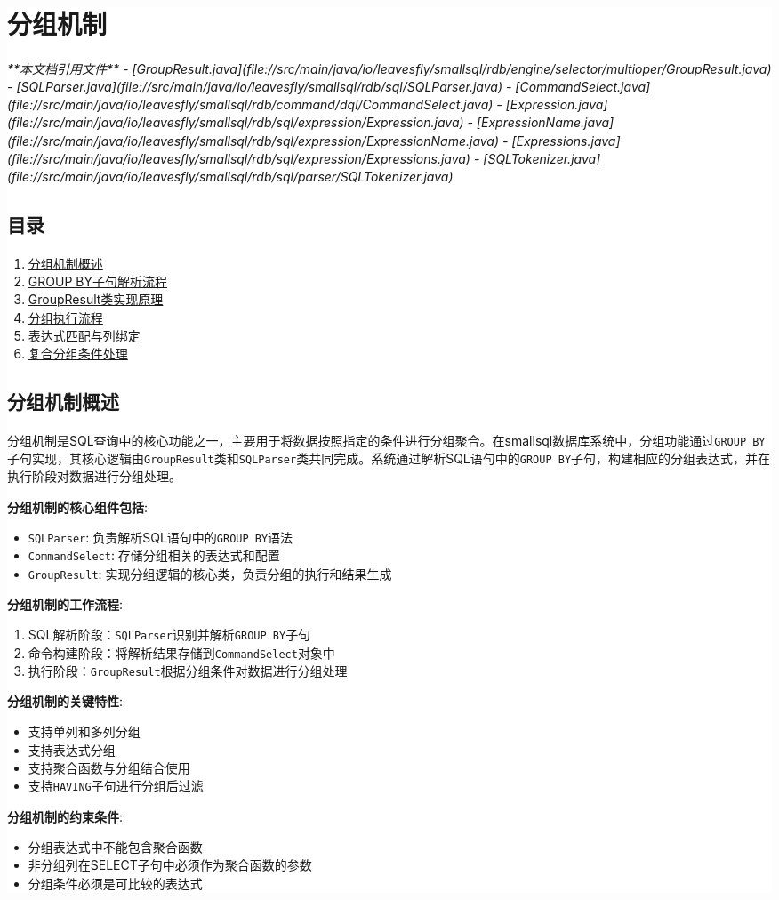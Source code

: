 # 分组机制

<cite>
**本文档引用文件**   
- [GroupResult.java](file://src/main/java/io/leavesfly/smallsql/rdb/engine/selector/multioper/GroupResult.java)
- [SQLParser.java](file://src/main/java/io/leavesfly/smallsql/rdb/sql/SQLParser.java)
- [CommandSelect.java](file://src/main/java/io/leavesfly/smallsql/rdb/command/dql/CommandSelect.java)
- [Expression.java](file://src/main/java/io/leavesfly/smallsql/rdb/sql/expression/Expression.java)
- [ExpressionName.java](file://src/main/java/io/leavesfly/smallsql/rdb/sql/expression/ExpressionName.java)
- [Expressions.java](file://src/main/java/io/leavesfly/smallsql/rdb/sql/expression/Expressions.java)
- [SQLTokenizer.java](file://src/main/java/io/leavesfly/smallsql/rdb/sql/parser/SQLTokenizer.java)
</cite>

## 目录
1. [分组机制概述](#分组机制概述)
2. [GROUP BY子句解析流程](#group-by子句解析流程)
3. [GroupResult类实现原理](#groupresult类实现原理)
4. [分组执行流程](#分组执行流程)
5. [表达式匹配与列绑定](#表达式匹配与列绑定)
6. [复合分组条件处理](#复合分组条件处理)

## 分组机制概述

分组机制是SQL查询中的核心功能之一，主要用于将数据按照指定的条件进行分组聚合。在smallsql数据库系统中，分组功能通过`GROUP BY`子句实现，其核心逻辑由`GroupResult`类和`SQLParser`类共同完成。系统通过解析SQL语句中的`GROUP BY`子句，构建相应的分组表达式，并在执行阶段对数据进行分组处理。

**分组机制的核心组件包括**:
- `SQLParser`: 负责解析SQL语句中的`GROUP BY`语法
- `CommandSelect`: 存储分组相关的表达式和配置
- `GroupResult`: 实现分组逻辑的核心类，负责分组的执行和结果生成

**分组机制的工作流程**:
1. SQL解析阶段：`SQLParser`识别并解析`GROUP BY`子句
2. 命令构建阶段：将解析结果存储到`CommandSelect`对象中
3. 执行阶段：`GroupResult`根据分组条件对数据进行分组处理

**分组机制的关键特性**:
- 支持单列和多列分组
- 支持表达式分组
- 支持聚合函数与分组结合使用
- 支持`HAVING`子句进行分组后过滤

**分组机制的约束条件**:
- 分组表达式中不能包含聚合函数
- 非分组列在SELECT子句中必须作为聚合函数的参数
- 分组条件必须是可比较的表达式
